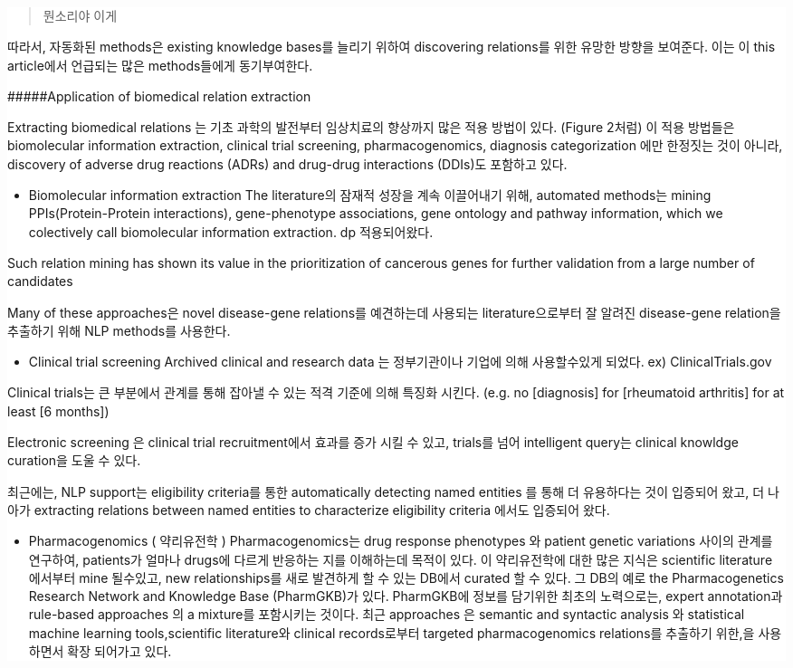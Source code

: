 > 뭔소리야 이게

따라서, 자동화된 methods은 existing knowledge bases를 늘리기 위하여
discovering relations를 위한 유망한 방향을 보여준다.
이는 이 this article에서 언급되는 많은 methods들에게 동기부여한다.

#####Application of biomedical relation extraction

Extracting biomedical relations 는 기초 과학의 발전부터 임상치료의 향상까지 많은 적용 방법이 있다. (Figure 2처럼)
이 적용 방법들은 
biomolecular information extraction,
clinical trial screening,
pharmacogenomics,
diagnosis categorization
에만 한정짓는 것이 아니라,
discovery of adverse drug reactions (ADRs) and drug-drug interactions (DDIs)도
포함하고 있다.

 - Biomolecular information extraction
The literature의 잠재적 성장을 계속 이끌어내기 위해,
automated methods는 
mining 
PPIs(Protein-Protein interactions),
gene-phenotype associations,
gene ontology and pathway information, which we colectively call biomolecular information extraction.
dp 적용되어왔다.

Such relation mining has shown its value in the prioritization of cancerous genes for further validation from a large number of candidates

Many of these approaches은 novel disease-gene relations를 예견하는데 사용되는 literature으로부터 잘 알려진 disease-gene relation을 추출하기 위해 NLP methods를 사용한다.


 - Clinical trial screening
Archived clinical and research data 는 정부기관이나 기업에 의해 사용할수있게 되었다.
ex) ClinicalTrials.gov

Clinical trials는 큰 부분에서 관계를 통해 잡아낼 수 있는 적격 기준에 의해 특징화 시킨다.
(e.g. no [diagnosis] for [rheumatoid arthritis] for at least [6 months])

Electronic screening 은 clinical trial recruitment에서 효과를 증가 시킬 수 있고,
trials를 넘어 intelligent query는 clinical knowldge curation을 도울 수 있다.

최근에는, NLP support는 eligibility criteria를 통한 automatically detecting named entities 를 통해 더 유용하다는 것이 입증되어 왔고, 더 나아가 extracting relations between named entities to characterize eligibility criteria 에서도 입증되어 왔다.

 - Pharmacogenomics ( 약리유전학 )
Pharmacogenomics는 drug response phenotypes 와 patient genetic variations 사이의 관계를 연구하여, patients가 얼마나 drugs에 다르게 반응하는 지를 이해하는데 목적이 있다.
이 약리유전학에 대한 많은 지식은
scientific literature 에서부터 mine 될수있고,
new relationships를 새로 발견하게 할 수 있는 DB에서 curated 할 수 있다.
그 DB의 예로 the Pharmacogenetics Research Network and Knowledge Base (PharmGKB)가 있다.
PharmGKB에 정보를 담기위한 최초의 노력으로는, expert annotation과 rule-based approaches 의 a mixture를 포함시키는 것이다.
최근 approaches 은 semantic and syntactic analysis 와 statistical machine learning tools,scientific literature와 clinical records로부터 targeted pharmacogenomics relations를 추출하기 위한,을 사용하면서 확장 되어가고 있다.
